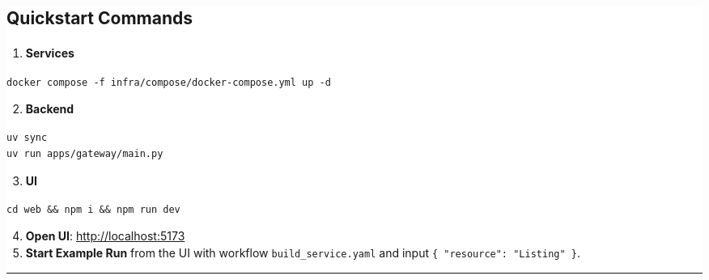 ## Quickstart Commands

1. **Services**

```
docker compose -f infra/compose/docker-compose.yml up -d
```

2. **Backend**

```
uv sync
uv run apps/gateway/main.py
```

3. **UI**

```
cd web && npm i && npm run dev
```

4. **Open UI**: [http://localhost:5173](http://localhost:5173)
5. **Start Example Run** from the UI with workflow `build_service.yaml` and input `{ "resource": "Listing" }`.

---
